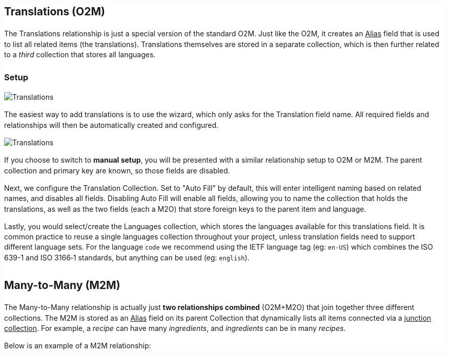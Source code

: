 ## Translations (O2M)

The Translations relationship is just a special version of the standard O2M. Just like the O2M, it creates an
[Alias](/getting-started/glossary/#alias) field that is used to list all related items (the translations). Translations
themselves are stored in a separate collection, which is then further related to a _third_ collection that stores all
languages.

### Setup

![Translations](https://cdn.directus.io/docs/v9/configuration/data-model/relationships/translations-wizard-20220216A.webp)

The easiest way to add translations is to use the wizard, which only asks for the Translation field name. All required
fields and relationships will then be automatically created and configured.

![Translations](https://cdn.directus.io/docs/v9/configuration/data-model/relationships/translations-relations-20220216A.webp)

If you choose to switch to **manual setup**, you will be presented with a similar relationship setup to O2M or M2M. The
parent collection and primary key are known, so those fields are disabled.

Next, we configure the Translation Collection. Set to "Auto Fill" by default, this will enter intelligent naming based
on related names, and disables all fields. Disabling Auto Fill will enable all fields, allowing you to name the
collection that holds the translations, as well as the two fields (each a M2O) that store foreign keys to the parent
item and language.

Lastly, you would select/create the Languages collection, which stores the languages available for this translations
field. It is common practice to reuse a single languages collection throughout your project, unless translation fields
need to support different language sets. For the language `code` we recommend using the IETF language tag (eg: `en-US`)
which combines the ISO 639-1 and ISO 3166‑1 standards, but anything can be used (eg: `english`).

## Many-to-Many (M2M)

The Many-to-Many relationship is actually just **two relationships combined** (O2M+M2O) that join together three
different collections. The M2M is stored as an [Alias](/getting-started/glossary/#alias) field on its parent Collection
that dynamically lists all items connected via a [junction collection](/getting-started/glossary/#junction-collections).
For example, a _recipe_ can have many _ingredients_, and _ingredients_ can be in many _recipes_.

Below is an example of a M2M relationship:
